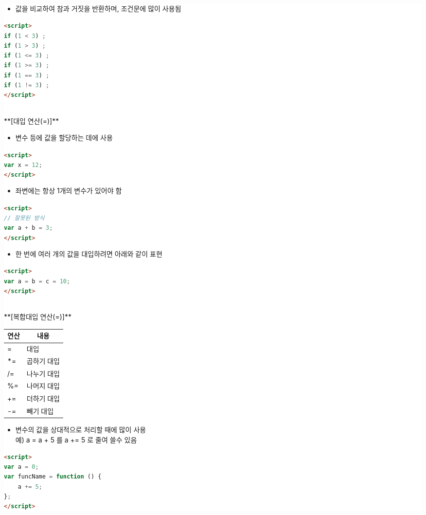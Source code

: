* 값을 비교하여 참과 거짓을 반환하며, 조건문에 많이 사용됨

```html
<script>
if (1 < 3) ;
if (1 > 3) ;
if (1 <= 3) ;
if (1 >= 3) ;
if (1 == 3) ;
if (1 != 3) ;
</script>
```

<br>
**[대입 연산(=)]**

* 변수 등에 값을 할당하는 데에 사용

```html
<script>
var x = 12;
</script>
```

* 좌변에는 항상 1개의 변수가 있어야 함

```html
<script>
// 잘못된 방식
var a + b = 3;
</script>
```

* 한 번에 여러 개의 값을 대입하려면 아래와 같이 표현

```html
<script>
var a = b = c = 10;
</script>
```

<br>
**[복합대입 연산(=)]**

연산 | 내용
---- | ----
= | 대입
*= | 곱하기 대입
/= | 나누기 대입
%= | 나머지 대입
+= | 더하기 대입
-= | 빼기 대입

* 변수의 값을 상대적으로 처리할 때에 많이 사용<br>예) a = a + 5 를 a += 5 로 줄여 쓸수 있음

```html
<script>
var a = 0;
var funcName = function () {
    a += 5;
};
</script>
```
